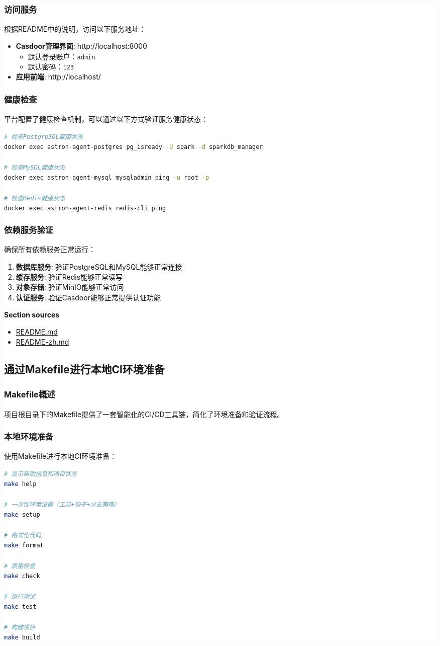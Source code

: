 ### 访问服务

根据README中的说明，访问以下服务地址：

- **Casdoor管理界面**: http://localhost:8000
  - 默认登录账户：`admin`
  - 默认密码：`123`
- **应用前端**: http://localhost/

### 健康检查

平台配置了健康检查机制，可以通过以下方式验证服务健康状态：

```bash
# 检查PostgreSQL健康状态
docker exec astron-agent-postgres pg_isready -U spark -d sparkdb_manager

# 检查MySQL健康状态
docker exec astron-agent-mysql mysqladmin ping -u root -p

# 检查Redis健康状态
docker exec astron-agent-redis redis-cli ping
```

### 依赖服务验证

确保所有依赖服务正常运行：

1. **数据库服务**: 验证PostgreSQL和MySQL能够正常连接
2. **缓存服务**: 验证Redis能够正常读写
3. **对象存储**: 验证MinIO能够正常访问
4. **认证服务**: 验证Casdoor能够正常提供认证功能

**Section sources**
- [README.md](file://README.md#L1-L129)
- [README-zh.md](file://README-zh.md#L1-L129)

## 通过Makefile进行本地CI环境准备

### Makefile概述

项目根目录下的Makefile提供了一套智能化的CI/CD工具链，简化了环境准备和验证流程。

### 本地环境准备

使用Makefile进行本地CI环境准备：

```bash
# 显示帮助信息和项目状态
make help

# 一次性环境设置（工具+钩子+分支策略）
make setup

# 格式化代码
make format

# 质量检查
make check

# 运行测试
make test

# 构建项目
make build
```
